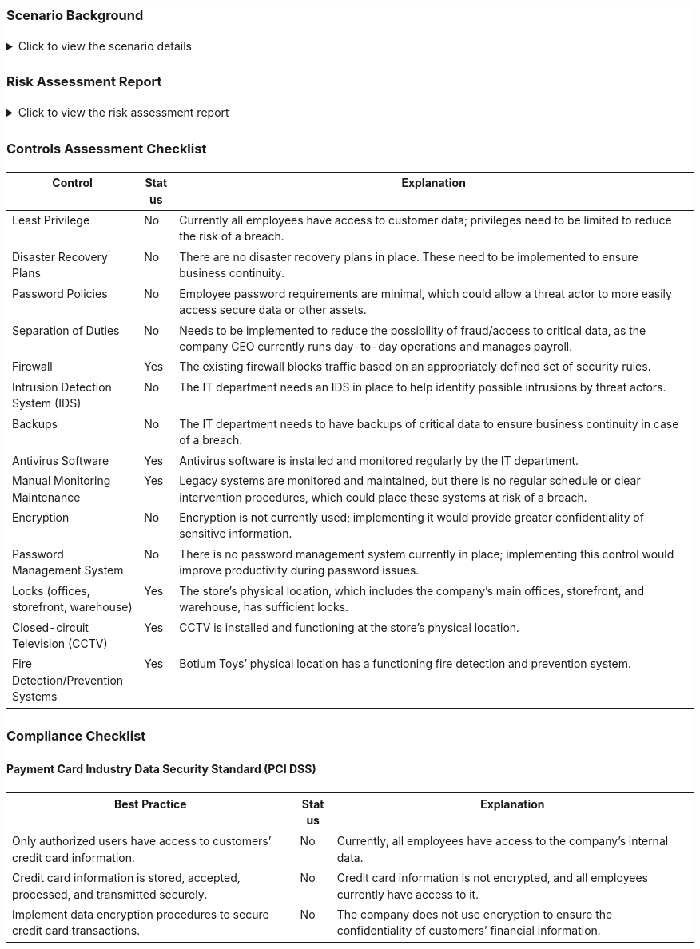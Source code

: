 ### Scenario Background

<details><summary>Click to view the scenario details</summary></details>

### Risk Assessment Report

<details><summary>Click to view the risk assessment report</summary></details>

### Controls Assessment Checklist

| Control                            | Status | Explanation                                                                                                                                                                                                                             |
|------------------------------------|--------|-----------------------------------------------------------------------------------------------------------------------------------------------------------------------------------------------------------------------------------------|
| Least Privilege                    | No     | Currently all employees have access to customer data; privileges need to be limited to reduce the risk of a breach.                                                                                                                     |
| Disaster Recovery Plans            | No     | There are no disaster recovery plans in place. These need to be implemented to ensure business continuity.                                                                                                                               |
| Password Policies                  | No     | Employee password requirements are minimal, which could allow a threat actor to more easily access secure data or other assets.                                                                                                            |
| Separation of Duties               | No     | Needs to be implemented to reduce the possibility of fraud/access to critical data, as the company CEO currently runs day-to-day operations and manages payroll.                                                                      |
| Firewall                           | Yes    | The existing firewall blocks traffic based on an appropriately defined set of security rules.                                                                                                                                           |
| Intrusion Detection System (IDS)   | No     | The IT department needs an IDS in place to help identify possible intrusions by threat actors.                                                                                                                                          |
| Backups                            | No     | The IT department needs to have backups of critical data to ensure business continuity in case of a breach.                                                                                                                               |
| Antivirus Software                 | Yes    | Antivirus software is installed and monitored regularly by the IT department.                                                                                                                                                          |
| Manual Monitoring Maintenance      | Yes    | Legacy systems are monitored and maintained, but there is no regular schedule or clear intervention procedures, which could place these systems at risk of a breach.                                                                 |
| Encryption                         | No     | Encryption is not currently used; implementing it would provide greater confidentiality of sensitive information.                                                                                                                     |
| Password Management System         | No     | There is no password management system currently in place; implementing this control would improve productivity during password issues.                                                                                                 |
| Locks (offices, storefront, warehouse) | Yes    | The store’s physical location, which includes the company’s main offices, storefront, and warehouse, has sufficient locks.                                                                                                                 |
| Closed-circuit Television (CCTV)   | Yes    | CCTV is installed and functioning at the store’s physical location.                                                                                                                                                                     |
| Fire Detection/Prevention Systems  | Yes    | Botium Toys’ physical location has a functioning fire detection and prevention system.                                                                                                                                                 |

### Compliance Checklist

#### Payment Card Industry Data Security Standard (PCI DSS)

| Best Practice                                                                 | Status | Explanation                                                                                                                          |
|-------------------------------------------------------------------------------|--------|--------------------------------------------------------------------------------------------------------------------------------------|
| Only authorized users have access to customers’ credit card information.       | No     | Currently, all employees have access to the company’s internal data.                                                                 |
| Credit card information is stored, accepted, processed, and transmitted securely. | No     | Credit card information is not encrypted, and all employees currently have access to it.                                               |
| Implement data encryption procedures to secure credit card transactions.      | No     | The company does not use encryption to ensure the confidentiality of customers’ financial information.                              |